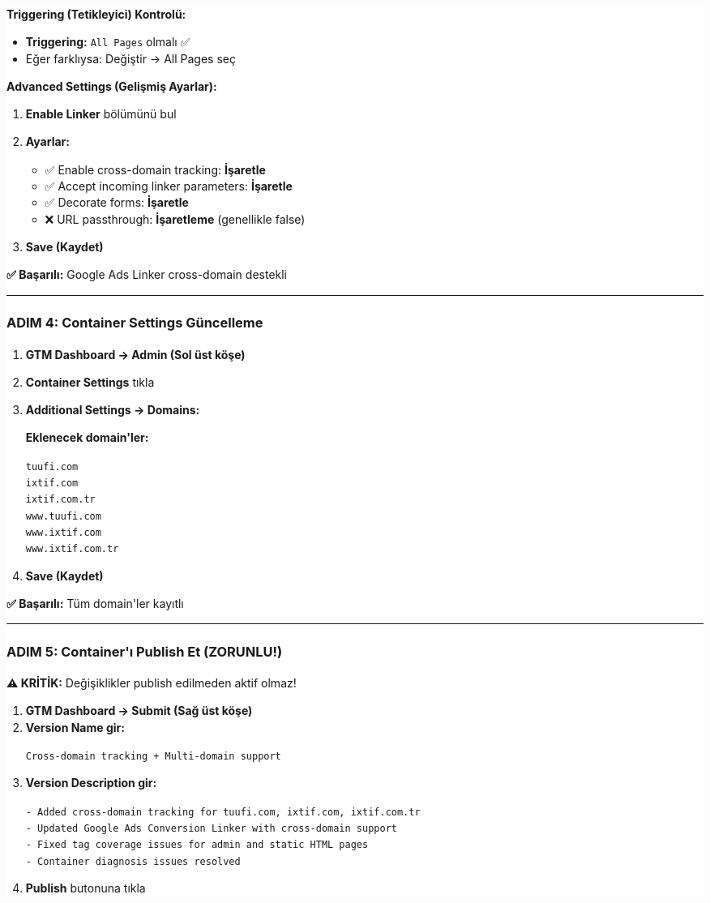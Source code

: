 **Triggering (Tetikleyici) Kontrolü:**
- **Triggering:** `All Pages` olmalı ✅
- Eğer farklıysa: Değiştir → All Pages seç

**Advanced Settings (Gelişmiş Ayarlar):**
1. **Enable Linker** bölümünü bul
2. **Ayarlar:**
   - ✅ Enable cross-domain tracking: **İşaretle**
   - ✅ Accept incoming linker parameters: **İşaretle**
   - ✅ Decorate forms: **İşaretle**
   - ❌ URL passthrough: **İşaretleme** (genellikle false)

3. **Save (Kaydet)**

**✅ Başarılı:** Google Ads Linker cross-domain destekli

---

### ADIM 4: Container Settings Güncelleme

1. **GTM Dashboard → Admin (Sol üst köşe)**
2. **Container Settings** tıkla
3. **Additional Settings → Domains:**

   **Eklenecek domain'ler:**
   ```
   tuufi.com
   ixtif.com
   ixtif.com.tr
   www.tuufi.com
   www.ixtif.com
   www.ixtif.com.tr
   ```

4. **Save (Kaydet)**

**✅ Başarılı:** Tüm domain'ler kayıtlı

---

### ADIM 5: Container'ı Publish Et (ZORUNLU!)

**⚠️ KRİTİK:** Değişiklikler publish edilmeden aktif olmaz!

1. **GTM Dashboard → Submit (Sağ üst köşe)**
2. **Version Name gir:**
   ```
   Cross-domain tracking + Multi-domain support
   ```
3. **Version Description gir:**
   ```
   - Added cross-domain tracking for tuufi.com, ixtif.com, ixtif.com.tr
   - Updated Google Ads Conversion Linker with cross-domain support
   - Fixed tag coverage issues for admin and static HTML pages
   - Container diagnosis issues resolved
   ```
4. **Publish** butonuna tıkla
